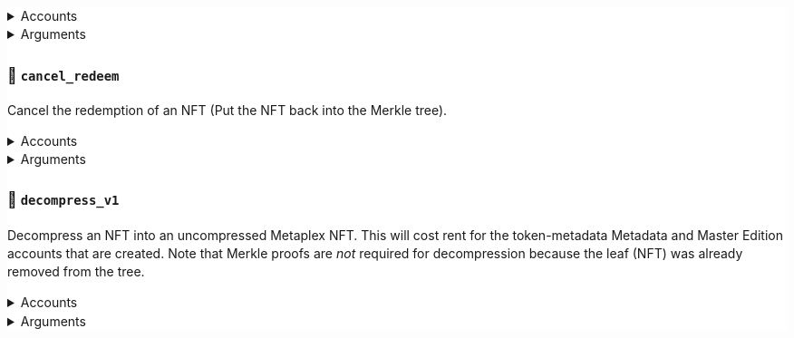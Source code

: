 <details><summary>Accounts</summary></details>

<details><summary>Arguments</summary></details>

### 📄 `cancel_redeem`

Cancel the redemption of an NFT (Put the NFT back into the Merkle tree).

<details><summary>Accounts</summary></details>

<details><summary>Arguments</summary></details>

### 📄 `decompress_v1`

Decompress an NFT into an uncompressed Metaplex NFT.  This will cost rent for the token-metadata Metadata and Master Edition accounts that are created.  Note that Merkle proofs are *not* required for decompression because the leaf (NFT) was already removed from the tree.

<details><summary>Accounts</summary></details>

<details><summary>Arguments</summary></details>

